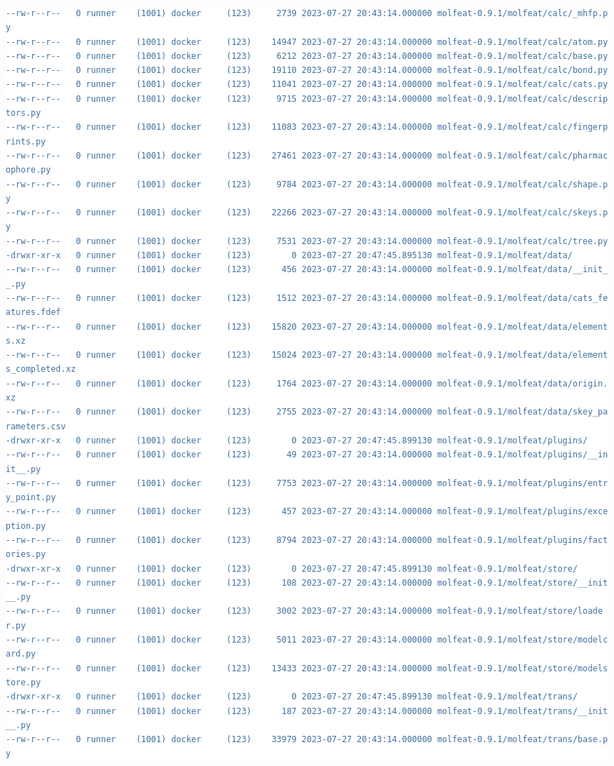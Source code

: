 ```diff
--rw-r--r--   0 runner    (1001) docker     (123)     2739 2023-07-27 20:43:14.000000 molfeat-0.9.1/molfeat/calc/_mhfp.py
--rw-r--r--   0 runner    (1001) docker     (123)    14947 2023-07-27 20:43:14.000000 molfeat-0.9.1/molfeat/calc/atom.py
--rw-r--r--   0 runner    (1001) docker     (123)     6212 2023-07-27 20:43:14.000000 molfeat-0.9.1/molfeat/calc/base.py
--rw-r--r--   0 runner    (1001) docker     (123)    19110 2023-07-27 20:43:14.000000 molfeat-0.9.1/molfeat/calc/bond.py
--rw-r--r--   0 runner    (1001) docker     (123)    11041 2023-07-27 20:43:14.000000 molfeat-0.9.1/molfeat/calc/cats.py
--rw-r--r--   0 runner    (1001) docker     (123)     9715 2023-07-27 20:43:14.000000 molfeat-0.9.1/molfeat/calc/descriptors.py
--rw-r--r--   0 runner    (1001) docker     (123)    11083 2023-07-27 20:43:14.000000 molfeat-0.9.1/molfeat/calc/fingerprints.py
--rw-r--r--   0 runner    (1001) docker     (123)    27461 2023-07-27 20:43:14.000000 molfeat-0.9.1/molfeat/calc/pharmacophore.py
--rw-r--r--   0 runner    (1001) docker     (123)     9784 2023-07-27 20:43:14.000000 molfeat-0.9.1/molfeat/calc/shape.py
--rw-r--r--   0 runner    (1001) docker     (123)    22266 2023-07-27 20:43:14.000000 molfeat-0.9.1/molfeat/calc/skeys.py
--rw-r--r--   0 runner    (1001) docker     (123)     7531 2023-07-27 20:43:14.000000 molfeat-0.9.1/molfeat/calc/tree.py
-drwxr-xr-x   0 runner    (1001) docker     (123)        0 2023-07-27 20:47:45.895130 molfeat-0.9.1/molfeat/data/
--rw-r--r--   0 runner    (1001) docker     (123)      456 2023-07-27 20:43:14.000000 molfeat-0.9.1/molfeat/data/__init__.py
--rw-r--r--   0 runner    (1001) docker     (123)     1512 2023-07-27 20:43:14.000000 molfeat-0.9.1/molfeat/data/cats_features.fdef
--rw-r--r--   0 runner    (1001) docker     (123)    15820 2023-07-27 20:43:14.000000 molfeat-0.9.1/molfeat/data/elements.xz
--rw-r--r--   0 runner    (1001) docker     (123)    15024 2023-07-27 20:43:14.000000 molfeat-0.9.1/molfeat/data/elements_completed.xz
--rw-r--r--   0 runner    (1001) docker     (123)     1764 2023-07-27 20:43:14.000000 molfeat-0.9.1/molfeat/data/origin.xz
--rw-r--r--   0 runner    (1001) docker     (123)     2755 2023-07-27 20:43:14.000000 molfeat-0.9.1/molfeat/data/skey_parameters.csv
-drwxr-xr-x   0 runner    (1001) docker     (123)        0 2023-07-27 20:47:45.899130 molfeat-0.9.1/molfeat/plugins/
--rw-r--r--   0 runner    (1001) docker     (123)       49 2023-07-27 20:43:14.000000 molfeat-0.9.1/molfeat/plugins/__init__.py
--rw-r--r--   0 runner    (1001) docker     (123)     7753 2023-07-27 20:43:14.000000 molfeat-0.9.1/molfeat/plugins/entry_point.py
--rw-r--r--   0 runner    (1001) docker     (123)      457 2023-07-27 20:43:14.000000 molfeat-0.9.1/molfeat/plugins/exception.py
--rw-r--r--   0 runner    (1001) docker     (123)     8794 2023-07-27 20:43:14.000000 molfeat-0.9.1/molfeat/plugins/factories.py
-drwxr-xr-x   0 runner    (1001) docker     (123)        0 2023-07-27 20:47:45.899130 molfeat-0.9.1/molfeat/store/
--rw-r--r--   0 runner    (1001) docker     (123)      108 2023-07-27 20:43:14.000000 molfeat-0.9.1/molfeat/store/__init__.py
--rw-r--r--   0 runner    (1001) docker     (123)     3002 2023-07-27 20:43:14.000000 molfeat-0.9.1/molfeat/store/loader.py
--rw-r--r--   0 runner    (1001) docker     (123)     5011 2023-07-27 20:43:14.000000 molfeat-0.9.1/molfeat/store/modelcard.py
--rw-r--r--   0 runner    (1001) docker     (123)    13433 2023-07-27 20:43:14.000000 molfeat-0.9.1/molfeat/store/modelstore.py
-drwxr-xr-x   0 runner    (1001) docker     (123)        0 2023-07-27 20:47:45.899130 molfeat-0.9.1/molfeat/trans/
--rw-r--r--   0 runner    (1001) docker     (123)      187 2023-07-27 20:43:14.000000 molfeat-0.9.1/molfeat/trans/__init__.py
--rw-r--r--   0 runner    (1001) docker     (123)    33979 2023-07-27 20:43:14.000000 molfeat-0.9.1/molfeat/trans/base.py
```